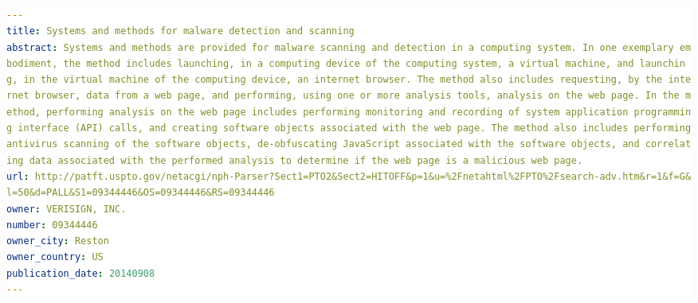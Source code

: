 ```yaml
---
title: Systems and methods for malware detection and scanning
abstract: Systems and methods are provided for malware scanning and detection in a computing system. In one exemplary embodiment, the method includes launching, in a computing device of the computing system, a virtual machine, and launching, in the virtual machine of the computing device, an internet browser. The method also includes requesting, by the internet browser, data from a web page, and performing, using one or more analysis tools, analysis on the web page. In the method, performing analysis on the web page includes performing monitoring and recording of system application programming interface (API) calls, and creating software objects associated with the web page. The method also includes performing antivirus scanning of the software objects, de-obfuscating JavaScript associated with the software objects, and correlating data associated with the performed analysis to determine if the web page is a malicious web page.
url: http://patft.uspto.gov/netacgi/nph-Parser?Sect1=PTO2&Sect2=HITOFF&p=1&u=%2Fnetahtml%2FPTO%2Fsearch-adv.htm&r=1&f=G&l=50&d=PALL&S1=09344446&OS=09344446&RS=09344446
owner: VERISIGN, INC.
number: 09344446
owner_city: Reston
owner_country: US
publication_date: 20140908
---
```

